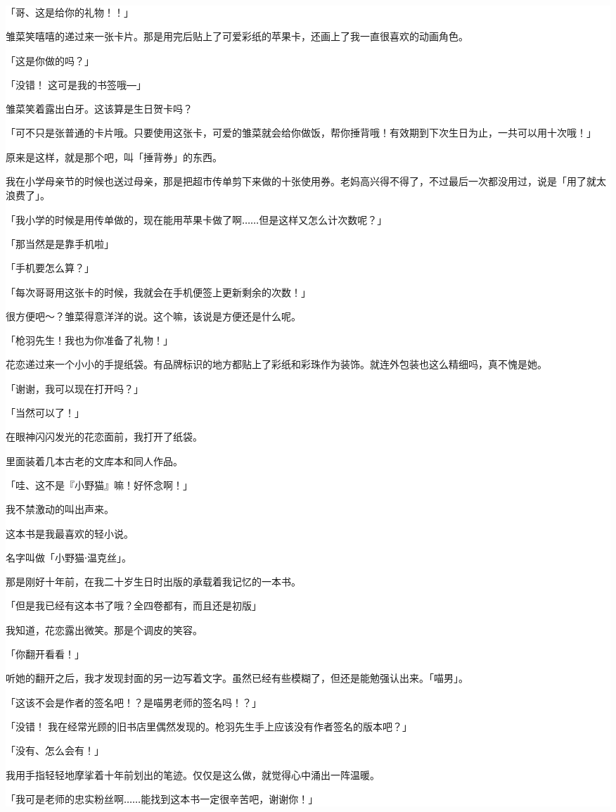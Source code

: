 「哥、这是给你的礼物！！」

雏菜笑嘻嘻的递过来一张卡片。那是用完后贴上了可爱彩纸的苹果卡，还画上了我一直很喜欢的动画角色。

「这是你做的吗？」

「没错！ 这可是我的书签哦—」

雏菜笑着露出白牙。这该算是生日贺卡吗？

「可不只是张普通的卡片哦。只要使用这张卡，可爱的雏菜就会给你做饭，帮你捶背哦！有效期到下次生日为止，一共可以用十次哦！」

原来是这样，就是那个吧，叫「捶背券」的东西。

我在小学母亲节的时候也送过母亲，那是把超市传单剪下来做的十张使用券。老妈高兴得不得了，不过最后一次都没用过，说是「用了就太浪费了」。

「我小学的时候是用传单做的，现在能用苹果卡做了啊……但是这样又怎么计次数呢？」

「那当然是是靠手机啦」

「手机要怎么算？」

「每次哥哥用这张卡的时候，我就会在手机便签上更新剩余的次数！」

很方便吧～？雏菜得意洋洋的说。这个嘛，该说是方便还是什么呢。

「枪羽先生！我也为你准备了礼物！」

花恋递过来一个小小的手提纸袋。有品牌标识的地方都贴上了彩纸和彩珠作为装饰。就连外包装也这么精细吗，真不愧是她。

「谢谢，我可以现在打开吗？」

「当然可以了！」

在眼神闪闪发光的花恋面前，我打开了纸袋。

里面装着几本古老的文库本和同人作品。

「哇、这不是『小野猫』嘛！好怀念啊！」

我不禁激动的叫出声来。

这本书是我最喜欢的轻小说。

名字叫做「小野猫·温克丝」。

那是刚好十年前，在我二十岁生日时出版的承载着我记忆的一本书。

「但是我已经有这本书了哦？全四卷都有，而且还是初版」

我知道，花恋露出微笑。那是个调皮的笑容。

「你翻开看看！」

听她的翻开之后，我才发现封面的另一边写着文字。虽然已经有些模糊了，但还是能勉强认出来。「喵男」。

「这该不会是作者的签名吧！？是喵男老师的签名吗！？」

「没错！ 我在经常光顾的旧书店里偶然发现的。枪羽先生手上应该没有作者签名的版本吧？」

「没有、怎么会有！」

我用手指轻轻地摩挲着十年前划出的笔迹。仅仅是这么做，就觉得心中涌出一阵温暖。

「我可是老师的忠实粉丝啊……能找到这本书一定很辛苦吧，谢谢你！」
